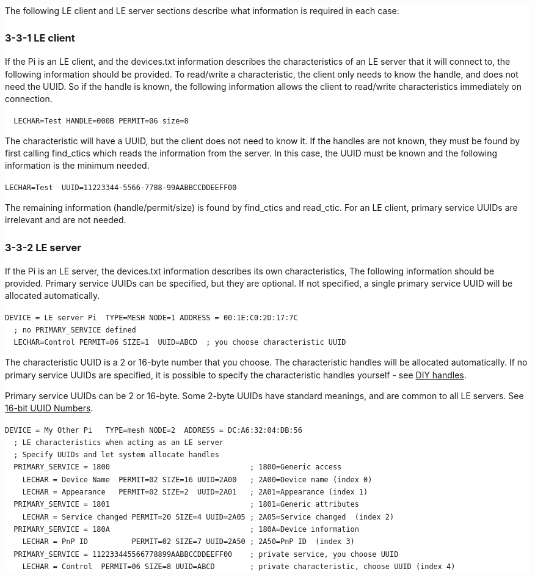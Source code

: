 The following LE client and LE server sections describe what information is required in each case:

### 3-3-1 LE client

If the Pi is an LE client, and the devices.txt information describes the characteristics of an LE server
that it will connect to, the following information should be provided.
To read/write a characteristic, the client only needs to know the handle, and does not need the UUID.
So if the handle is known, the following information allows the client to read/write characteristics
immediately on connection.

```
  LECHAR=Test HANDLE=000B PERMIT=06 size=8   
```

The characteristic will have a UUID, but the client does not need to know it.
If the handles are not known, they must be found by first calling find\_ctics which reads the information from
the server. In this case, the UUID must be known and the following information is the minimum needed.


```
LECHAR=Test  UUID=11223344-5566-7788-99AABBCCDDEEFF00
```

The remaining information (handle/permit/size) is found by find\_ctics and read\_ctic. For an LE client, primary service UUIDs are
irrelevant and are not needed.


### 3-3-2 LE server

If the Pi is an LE server, the devices.txt information describes its own characteristics,
The following information should be provided.
Primary service UUIDs can be specified, but they are optional. If not specified,
a single primary service UUID will be allocated automatically. 

```
DEVICE = LE server Pi  TYPE=MESH NODE=1 ADDRESS = 00:1E:C0:2D:17:7C 
  ; no PRIMARY_SERVICE defined
  LECHAR=Control PERMIT=06 SIZE=1  UUID=ABCD  ; you choose characteristic UUID
```
      
The characteristic UUID is a 2 or 16-byte number that you choose. The characteristic handles will be
allocated automatically. If no primary service UUIDs are specified, it
is possible to specify the characteristic handles yourself - see [DIY handles](#3-3-3-diy-handles).


Primary service UUIDs can be
2 or 16-byte. Some 2-byte UUIDs have standard meanings, and are common to all LE servers. See 
[16-bit UUID Numbers](https://www.bluetooth.com/specifications/assigned-numbers/).

```
DEVICE = My Other Pi   TYPE=mesh NODE=2  ADDRESS = DC:A6:32:04:DB:56
  ; LE characteristics when acting as an LE server
  ; Specify UUIDs and let system allocate handles
  PRIMARY_SERVICE = 1800                                ; 1800=Generic access
    LECHAR = Device Name  PERMIT=02 SIZE=16 UUID=2A00   ; 2A00=Device name (index 0)
    LECHAR = Appearance   PERMIT=02 SIZE=2  UUID=2A01   ; 2A01=Appearance (index 1)
  PRIMARY_SERVICE = 1801                                ; 1801=Generic attributes
    LECHAR = Service changed PERMIT=20 SIZE=4 UUID=2A05 ; 2A05=Service changed  (index 2)
  PRIMARY_SERVICE = 180A                                ; 180A=Device information
    LECHAR = PnP ID          PERMIT=02 SIZE=7 UUID=2A50 ; 2A50=PnP ID  (index 3)
  PRIMARY_SERVICE = 112233445566778899AABBCCDDEEFF00    ; private service, you choose UUID
    LECHAR = Control  PERMIT=06 SIZE=8 UUID=ABCD        ; private characteristic, choose UUID (index 4)
```